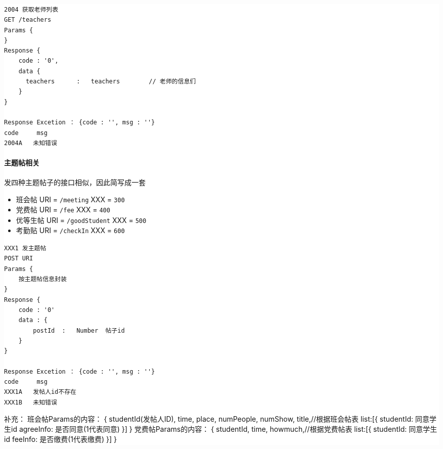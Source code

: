 ```
2004 获取老师列表
GET /teachers
Params {
}
Response {
	code : '0',
	data {
      teachers		:	teachers		// 老师的信息们
	}
}

Response Excetion ： {code : '', msg : ''}
code	 msg
2004A   未知错误
```



#### 主题帖相关

发四种主题帖子的接口相似，因此简写成一套

+ 班会帖            URI =  `/meeting`                   XXX = `300`
+ 党费帖            URI =  `/fee`                           XXX = `400`     
+ 优等生帖        URI = `/goodStudent`            XXX = `500`
+ 考勤贴            URI = `/checkIn`                    XXX = `600`

```
XXX1 发主题帖
POST URI
Params {
	按主题帖信息封装
}
Response {
	code : '0'
	data : {
      	postId	:	Number	帖子id
	}
}

Response Excetion ： {code : '', msg : ''}
code	 msg
XXX1A	发帖人id不存在
XXX1B   未知错误
```
补充：
班会帖Params的内容：
{
      studentId(发帖人ID), time, place, numPeople, numShow, title,//根据班会帖表
      list:[{
        studentId: 同意学生id
        agreeInfo: 是否同意(1代表同意)
      }]
}
党费帖Params的内容：
{
   studentId, time, howmuch,//根据党费帖表
   list:[{
        studentId: 同意学生id
        feeInfo: 是否缴费(1代表缴费)
    }]
}
